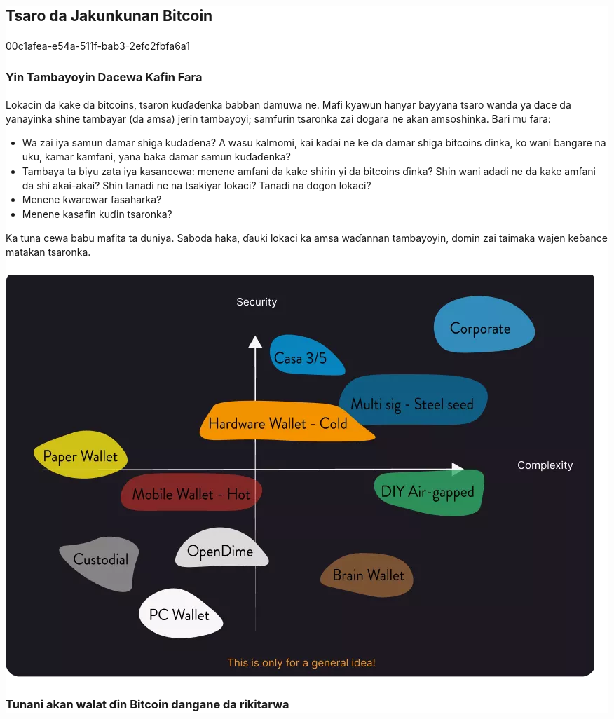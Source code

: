 ## Tsaro da Jakunkunan Bitcoin
<chapterId>00c1afea-e54a-511f-bab3-2efc2fbfa6a1</chapterId>

### Yin Tambayoyin Dacewa Kafin Fara
Lokacin da kake da bitcoins, tsaron kuɗaɗenka babban damuwa ne. Mafi kyawun hanyar bayyana tsaro wanda ya dace da yanayinka shine tambayar (da amsa) jerin tambayoyi; samfurin tsaronka zai dogara ne akan amsoshinka. Bari mu fara:
- Wa zai iya samun damar shiga kuɗaɗena? A wasu kalmomi, kai kaɗai ne ke da damar shiga bitcoins ɗinka, ko wani ɓangare na uku, kamar kamfani, yana baka damar samun kuɗaɗenka?
- Tambaya ta biyu zata iya kasancewa: menene amfani da kake shirin yi da bitcoins ɗinka? Shin wani adadi ne da kake amfani da shi akai-akai? Shin tanadi ne na tsakiyar lokaci? Tanadi na dogon lokaci?
- Menene ƙwarewar fasaharka?
- Menene kasafin kuɗin tsaronka?

Ka tuna cewa babu mafita ta duniya. Saboda haka, ɗauki lokaci ka amsa waɗannan tambayoyin, domin zai taimaka wajen keɓance matakan tsaronka.

![image](assets/en/chapter6/0.webp)

### Tunani akan walat ɗin Bitcoin dangane da rikitarwa

